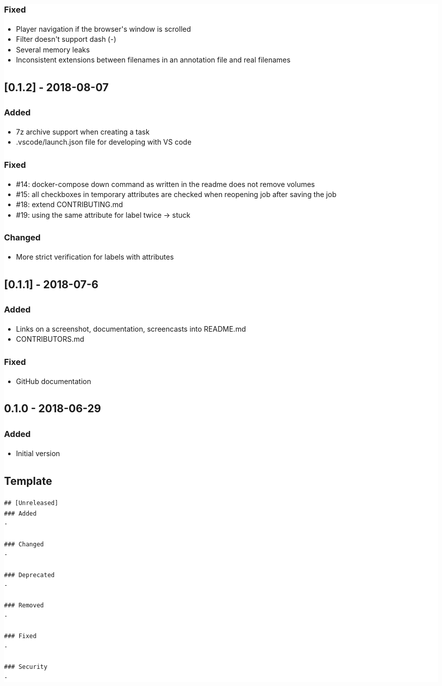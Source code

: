 ### Fixed

- Player navigation if the browser's window is scrolled
- Filter doesn't support dash (-)
- Several memory leaks
- Inconsistent extensions between filenames in an annotation file and real filenames

## [0.1.2] - 2018-08-07

### Added

- 7z archive support when creating a task
- .vscode/launch.json file for developing with VS code

### Fixed

- #14: docker-compose down command as written in the readme does not remove volumes
- #15: all checkboxes in temporary attributes are checked when reopening job after saving the job
- #18: extend CONTRIBUTING.md
- #19: using the same attribute for label twice -> stuck

### Changed

- More strict verification for labels with attributes

## [0.1.1] - 2018-07-6

### Added

- Links on a screenshot, documentation, screencasts into README.md
- CONTRIBUTORS.md

### Fixed

- GitHub documentation

## 0.1.0 - 2018-06-29

### Added

- Initial version

## Template

```
## [Unreleased]
### Added
-

### Changed
-

### Deprecated
-

### Removed
-

### Fixed
-

### Security
-
```